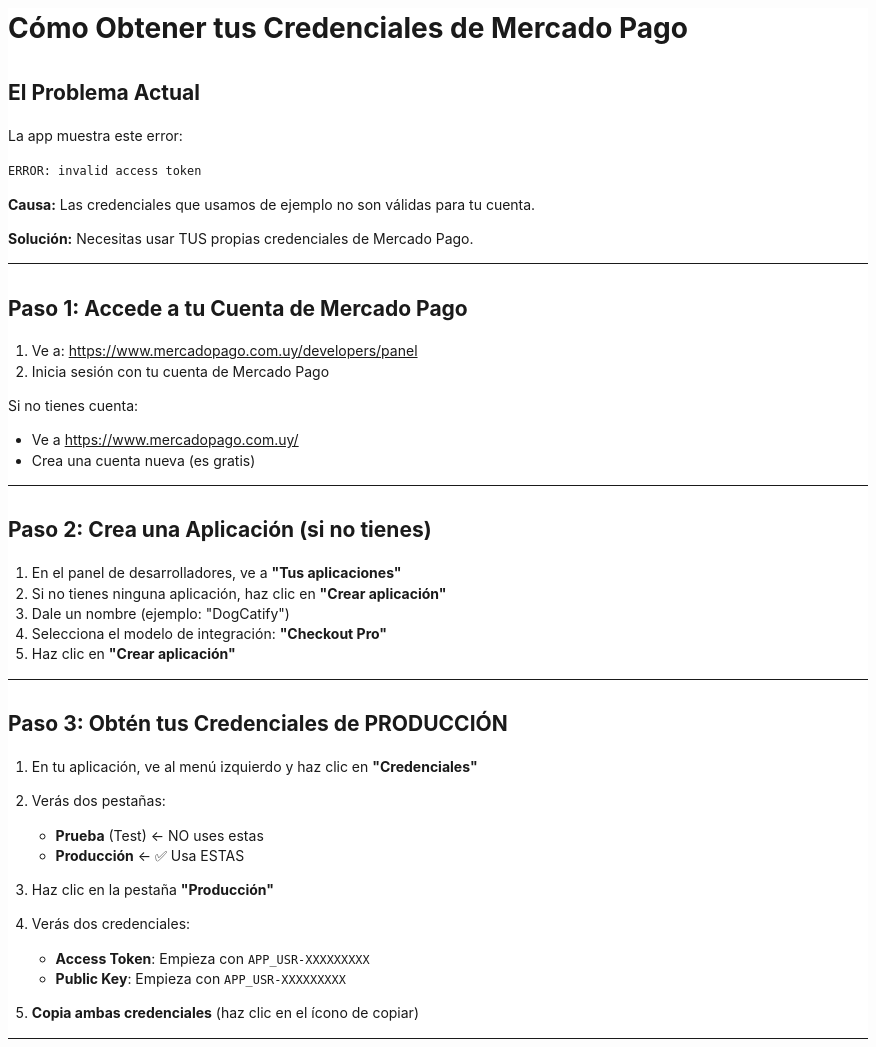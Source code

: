 # Cómo Obtener tus Credenciales de Mercado Pago

## El Problema Actual

La app muestra este error:
```
ERROR: invalid access token
```

**Causa:** Las credenciales que usamos de ejemplo no son válidas para tu cuenta.

**Solución:** Necesitas usar TUS propias credenciales de Mercado Pago.

---

## Paso 1: Accede a tu Cuenta de Mercado Pago

1. Ve a: https://www.mercadopago.com.uy/developers/panel
2. Inicia sesión con tu cuenta de Mercado Pago

Si no tienes cuenta:
- Ve a https://www.mercadopago.com.uy/
- Crea una cuenta nueva (es gratis)

---

## Paso 2: Crea una Aplicación (si no tienes)

1. En el panel de desarrolladores, ve a **"Tus aplicaciones"**
2. Si no tienes ninguna aplicación, haz clic en **"Crear aplicación"**
3. Dale un nombre (ejemplo: "DogCatify")
4. Selecciona el modelo de integración: **"Checkout Pro"**
5. Haz clic en **"Crear aplicación"**

---

## Paso 3: Obtén tus Credenciales de PRODUCCIÓN

1. En tu aplicación, ve al menú izquierdo y haz clic en **"Credenciales"**

2. Verás dos pestañas:
   - **Prueba** (Test) ← NO uses estas
   - **Producción** ← ✅ Usa ESTAS

3. Haz clic en la pestaña **"Producción"**

4. Verás dos credenciales:
   - **Access Token**: Empieza con `APP_USR-XXXXXXXXX`
   - **Public Key**: Empieza con `APP_USR-XXXXXXXXX`

5. **Copia ambas credenciales** (haz clic en el ícono de copiar)

---
